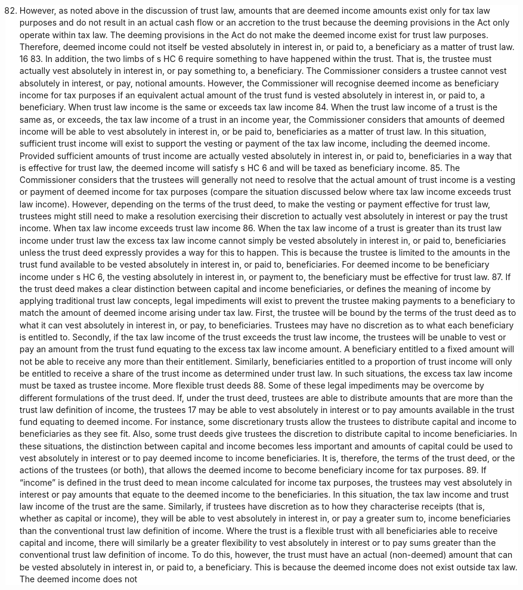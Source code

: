 82. However, as noted above in the discussion of trust law, amounts that are deemed income amounts exist only for tax law purposes and do not result in an actual cash flow or an accretion to the trust because the deeming provisions in the Act only operate within tax law. The deeming provisions in the Act do not make the deemed income exist for trust law purposes. Therefore, deemed income could not itself be vested absolutely in interest in, or paid to, a beneficiary as a matter of trust law. 16 83. In addition, the two limbs of s HC 6 require something to have happened within the trust. That is, the trustee must actually vest absolutely in interest in, or pay something to, a beneficiary. The Commissioner considers a trustee cannot vest absolutely in interest, or pay, notional amounts. However, the Commissioner will recognise deemed income as beneficiary income for tax purposes if an equivalent actual amount of the trust fund is vested absolutely in interest in, or paid to, a beneficiary. When trust law income is the same or exceeds tax law income 84. When the trust law income of a trust is the same as, or exceeds, the tax law income of a trust in an income year, the Commissioner considers that amounts of deemed income will be able to vest absolutely in interest in, or be paid to, beneficiaries as a matter of trust law. In this situation, sufficient trust income will exist to support the vesting or payment of the tax law income, including the deemed income. Provided sufficient amounts of trust income are actually vested absolutely in interest in, or paid to, beneficiaries in a way that is effective for trust law, the deemed income will satisfy s HC 6 and will be taxed as beneficiary income. 85. The Commissioner considers that the trustees will generally not need to resolve that the actual amount of trust income is a vesting or payment of deemed income for tax purposes (compare the situation discussed below where tax law income exceeds trust law income). However, depending on the terms of the trust deed, to make the vesting or payment effective for trust law, trustees might still need to make a resolution exercising their discretion to actually vest absolutely in interest or pay the trust income. When tax law income exceeds trust law income 86. When the tax law income of a trust is greater than its trust law income under trust law the excess tax law income cannot simply be vested absolutely in interest in, or paid to, beneficiaries unless the trust deed expressly provides a way for this to happen. This is because the trustee is limited to the amounts in the trust fund available to be vested absolutely in interest in, or paid to, beneficiaries. For deemed income to be beneficiary income under s HC 6, the vesting absolutely in interest in, or payment to, the beneficiary must be effective for trust law. 87. If the trust deed makes a clear distinction between capital and income beneficiaries, or defines the meaning of income by applying traditional trust law concepts, legal impediments will exist to prevent the trustee making payments to a beneficiary to match the amount of deemed income arising under tax law. First, the trustee will be bound by the terms of the trust deed as to what it can vest absolutely in interest in, or pay, to beneficiaries. Trustees may have no discretion as to what each beneficiary is entitled to. Secondly, if the tax law income of the trust exceeds the trust law income, the trustees will be unable to vest or pay an amount from the trust fund equating to the excess tax law income amount. A beneficiary entitled to a fixed amount will not be able to receive any more than their entitlement. Similarly, beneficiaries entitled to a proportion of trust income will only be entitled to receive a share of the trust income as determined under trust law. In such situations, the excess tax law income must be taxed as trustee income. More flexible trust deeds 88. Some of these legal impediments may be overcome by different formulations of the trust deed. If, under the trust deed, trustees are able to distribute amounts that are more than the trust law definition of income, the trustees 17 may be able to vest absolutely in interest or to pay amounts available in the trust fund equating to deemed income. For instance, some discretionary trusts allow the trustees to distribute capital and income to beneficiaries as they see fit. Also, some trust deeds give trustees the discretion to distribute capital to income beneficiaries. In these situations, the distinction between capital and income becomes less important and amounts of capital could be used to vest absolutely in interest or to pay deemed income to income beneficiaries. It is, therefore, the terms of the trust deed, or the actions of the trustees (or both), that allows the deemed income to become beneficiary income for tax purposes. 89. If “income” is defined in the trust deed to mean income calculated for income tax purposes, the trustees may vest absolutely in interest or pay amounts that equate to the deemed income to the beneficiaries. In this situation, the tax law income and trust law income of the trust are the same. Similarly, if trustees have discretion as to how they characterise receipts (that is, whether as capital or income), they will be able to vest absolutely in interest in, or pay a greater sum to, income beneficiaries than the conventional trust law definition of income. Where the trust is a flexible trust with all beneficiaries able to receive capital and income, there will similarly be a greater flexibility to vest absolutely in interest or to pay sums greater than the conventional trust law definition of income. To do this, however, the trust must have an actual (non-deemed) amount that can be vested absolutely in interest in, or paid to, a beneficiary. This is because the deemed income does not exist outside tax law. The deemed income does not